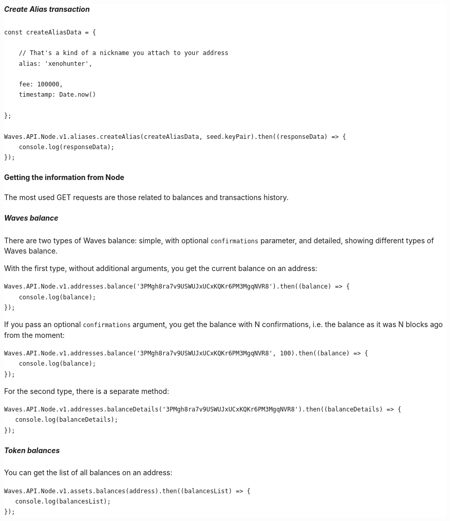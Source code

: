 ##### Create Alias transaction

```
const createAliasData = {

    // That's a kind of a nickname you attach to your address
    alias: 'xenohunter',

    fee: 100000,
    timestamp: Date.now()

};

Waves.API.Node.v1.aliases.createAlias(createAliasData, seed.keyPair).then((responseData) => {
    console.log(responseData);
});
```

#### Getting the information from Node

The most used GET requests are those related to balances and transactions history.

##### Waves balance

There are two types of Waves balance: simple, with optional `confirmations` parameter, and detailed, showing different types of Waves balance.

With the first type, without additional arguments, you get the current balance on an address:

```
Waves.API.Node.v1.addresses.balance('3PMgh8ra7v9USWUJxUCxKQKr6PM3MgqNVR8').then((balance) => {
    console.log(balance);
});
```

If you pass an optional `confirmations` argument, you get the balance with N confirmations, i.e. the balance as it was N blocks ago from the moment:

```
Waves.API.Node.v1.addresses.balance('3PMgh8ra7v9USWUJxUCxKQKr6PM3MgqNVR8', 100).then((balance) => {
    console.log(balance);
});
```

For the second type, there is a separate method:

```
Waves.API.Node.v1.addresses.balanceDetails('3PMgh8ra7v9USWUJxUCxKQKr6PM3MgqNVR8').then((balanceDetails) => {
   console.log(balanceDetails);
});
```

##### Token balances

You can get the list of all balances on an address:

```
Waves.API.Node.v1.assets.balances(address).then((balancesList) => {
   console.log(balancesList);
});
```
